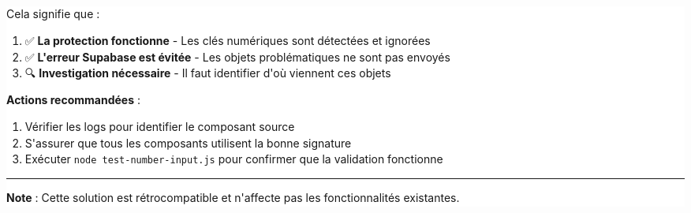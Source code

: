 Cela signifie que :
1. ✅ **La protection fonctionne** - Les clés numériques sont détectées et ignorées
2. ✅ **L'erreur Supabase est évitée** - Les objets problématiques ne sont pas envoyés
3. 🔍 **Investigation nécessaire** - Il faut identifier d'où viennent ces objets

**Actions recommandées** :
1. Vérifier les logs pour identifier le composant source
2. S'assurer que tous les composants utilisent la bonne signature
3. Exécuter `node test-number-input.js` pour confirmer que la validation fonctionne

---

**Note** : Cette solution est rétrocompatible et n'affecte pas les fonctionnalités existantes. 